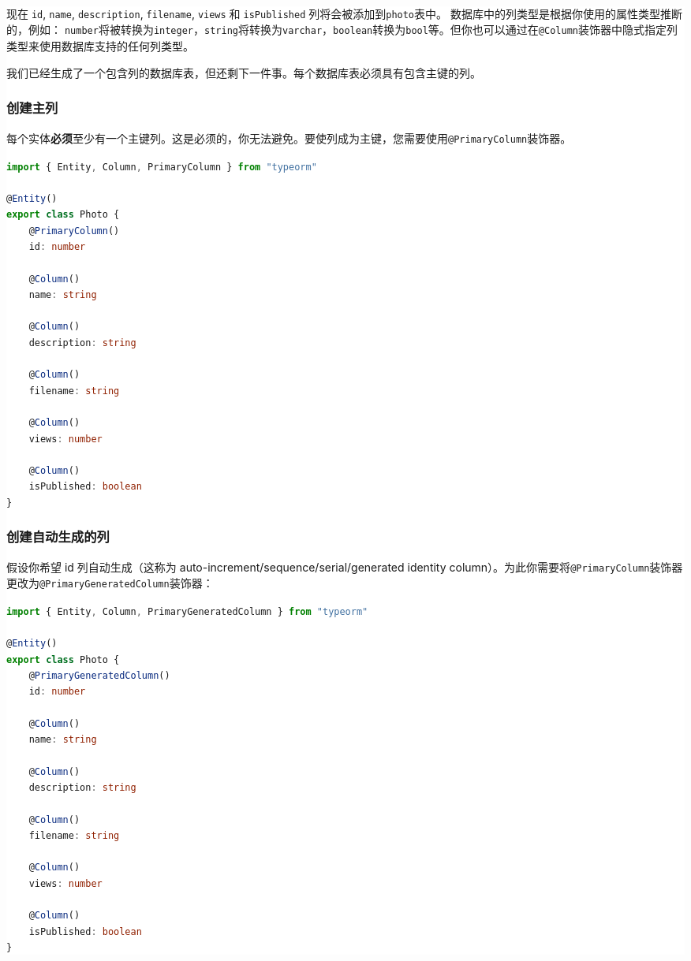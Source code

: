 现在 `id`, `name`, `description`, `filename`, `views` 和 `isPublished` 列将会被添加到`photo`表中。
数据库中的列类型是根据你使用的属性类型推断的，例如： `number`将被转换为`integer`，`string`将转换为`varchar`，`boolean`转换为`bool`等。但你也可以通过在`@Column`装饰器中隐式指定列类型来使用数据库支持的任何列类型。

我们已经生成了一个包含列的数据库表，但还剩下一件事。每个数据库表必须具有包含主键的列。

### 创建主列

每个实体**必须**至少有一个主键列。这是必须的，你无法避免。要使列成为主键，您需要使用`@PrimaryColumn`装饰器。

```typescript
import { Entity, Column, PrimaryColumn } from "typeorm"

@Entity()
export class Photo {
    @PrimaryColumn()
    id: number

    @Column()
    name: string

    @Column()
    description: string

    @Column()
    filename: string

    @Column()
    views: number

    @Column()
    isPublished: boolean
}
```

### 创建自动生成的列

假设你希望 id 列自动生成（这称为 auto-increment/sequence/serial/generated identity column）。为此你需要将`@PrimaryColumn`装饰器更改为`@PrimaryGeneratedColumn`装饰器：

```typescript
import { Entity, Column, PrimaryGeneratedColumn } from "typeorm"

@Entity()
export class Photo {
    @PrimaryGeneratedColumn()
    id: number

    @Column()
    name: string

    @Column()
    description: string

    @Column()
    filename: string

    @Column()
    views: number

    @Column()
    isPublished: boolean
}
```
